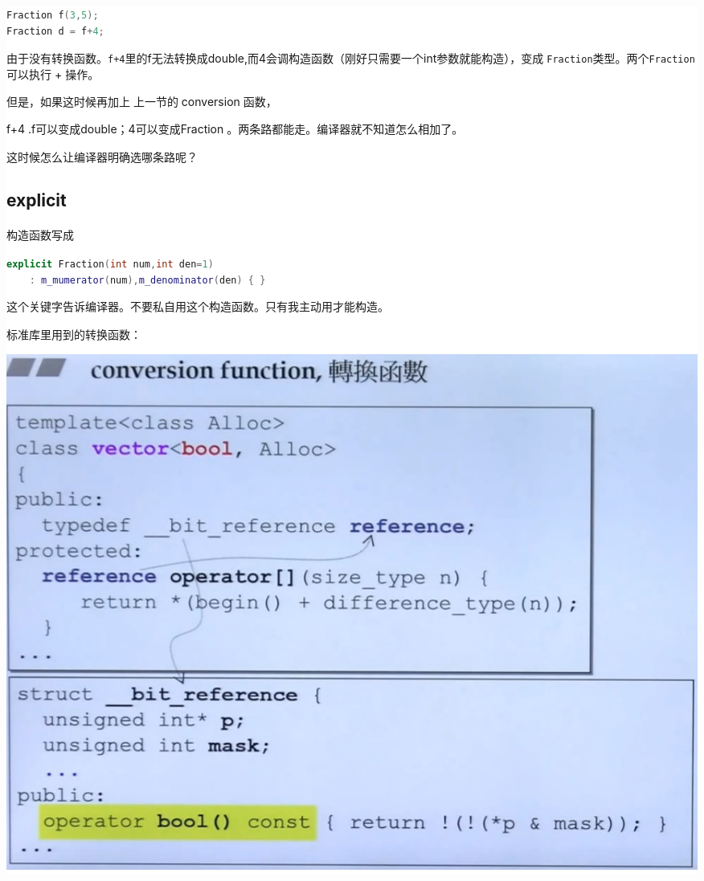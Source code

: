 ```cpp
Fraction f(3,5);
Fraction d = f+4;
```

由于没有转换函数。`f+4`里的f无法转换成double,而4会调构造函数（刚好只需要一个int参数就能构造），变成 `Fraction`类型。两个`Fraction`可以执行 + 操作。

但是，如果这时候再加上 上一节的 conversion 函数，

 f+4 .f可以变成double；4可以变成Fraction 。两条路都能走。编译器就不知道怎么相加了。

这时候怎么让编译器明确选哪条路呢？

## explicit

构造函数写成

```cpp
explicit Fraction(int num,int den=1)
    : m_mumerator(num),m_denominator(den) { }
```

 这个关键字告诉编译器。不要私自用这个构造函数。只有我主动用才能构造。

 标准库里用到的转换函数：

![image-20181213201520146](../../images/image-20181213201520146-4703320.png)
